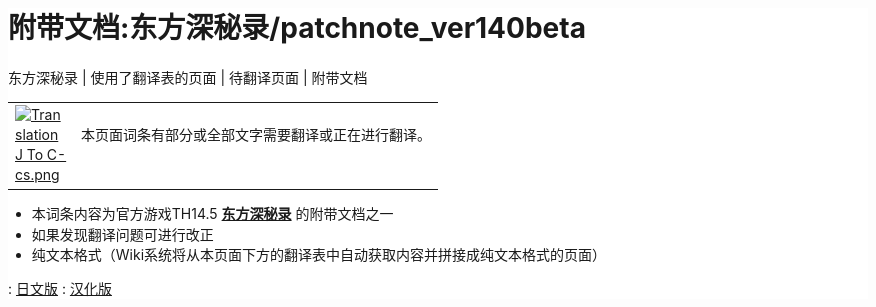 # 附带文档:东方深秘录/patchnote_ver140beta



东方深秘录 | 使用了翻译表的页面 | 待翻译页面 | 附带文档

<center>

<table>
<tbody><tr>
<td class="mbox-image"><div style="width: 52px;">
  <a href="./文件-Translation_J_To_C-cs.png.md" class="image"><img alt="Translation J To C-cs.png" src="https://upload.thwiki.cc/thumb/3/31/Translation_J_To_C-cs.png/48px-Translation_J_To_C-cs.png" decoding="async" loading="lazy" width="48" height="19" srcset="https://upload.thwiki.cc/thumb/3/31/Translation_J_To_C-cs.png/72px-Translation_J_To_C-cs.png 1.5x, https://upload.thwiki.cc/thumb/3/31/Translation_J_To_C-cs.png/96px-Translation_J_To_C-cs.png 2x" data-file-width="480" data-file-height="189"></a></div></td>
<td class="mbox-text" style=""><br>本页面词条有部分或全部文字需要翻译或正在进行翻译。<br><br></td>
</tr>
</tbody></table>


</center>
  
  

  

- 本词条内容为官方游戏TH14.5 **[东方深秘录](./东方深秘录.md)** 的附带文档之一
- 如果发现翻译问题可进行改正
- 纯文本格式（Wiki系统将从本页面下方的翻译表中自动获取内容并拼接成纯文本格式的页面）

: [日文版](http://omake.thwiki.cc/translate.php?u=附带文档:东方深秘录/patchnote_ver140beta&amp;t=ja)
: [汉化版](http://omake.thwiki.cc/translate.php?u=附带文档:东方深秘录/patchnote_ver140beta&amp;t=zh)

  
  

  

